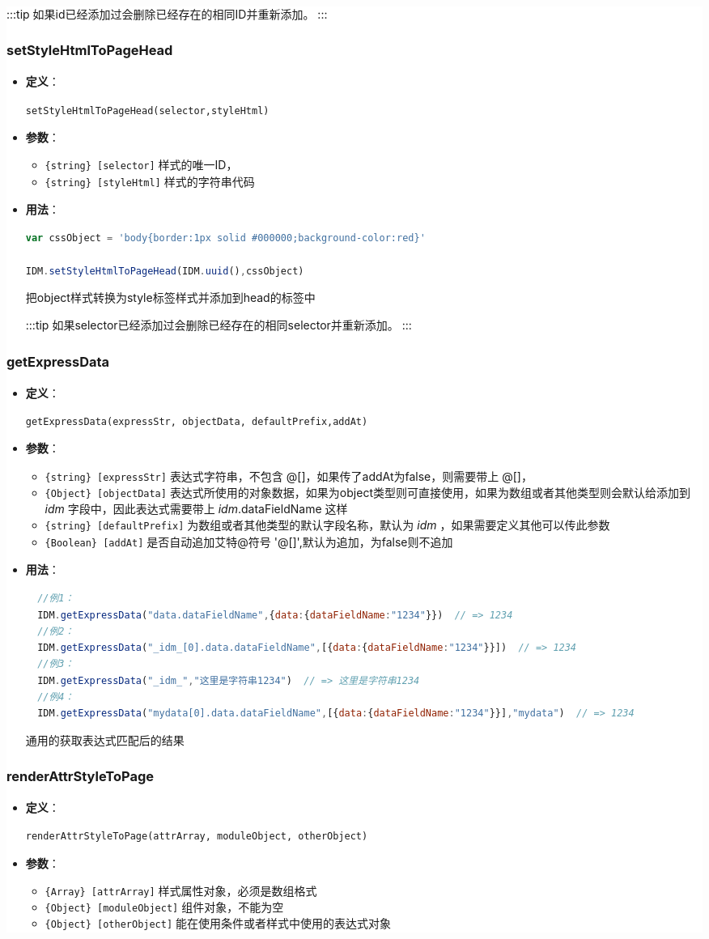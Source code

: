   :::tip
  如果id已经添加过会删除已经存在的相同ID并重新添加。
  :::


### setStyleHtmlToPageHead
- **定义**：

  `setStyleHtmlToPageHead(selector,styleHtml)`
- **参数**：
  - `{string} [selector]` 样式的唯一ID，
  - `{string} [styleHtml]` 样式的字符串代码

- **用法**：
  ``` js
  var cssObject = 'body{border:1px solid #000000;background-color:red}'

  IDM.setStyleHtmlToPageHead(IDM.uuid(),cssObject) 
  ```
  把object样式转换为style标签样式并添加到head的标签中

  :::tip
  如果selector已经添加过会删除已经存在的相同selector并重新添加。
  :::

### getExpressData
- **定义**：

  `getExpressData(expressStr, objectData, defaultPrefix,addAt)`
- **参数**：
  - `{string} [expressStr]` 表达式字符串，不包含 @[]，如果传了addAt为false，则需要带上 @[]，
  - `{Object} [objectData]` 表达式所使用的对象数据，如果为object类型则可直接使用，如果为数组或者其他类型则会默认给添加到 _idm_ 字段中，因此表达式需要带上 _idm_.dataFieldName 这样
  - `{string} [defaultPrefix]` 为数组或者其他类型的默认字段名称，默认为 _idm_ ，如果需要定义其他可以传此参数
  - `{Boolean} [addAt]` 是否自动追加艾特@符号 '@[]',默认为追加，为false则不追加

- **用法**：
  ``` js
    //例1：
    IDM.getExpressData("data.dataFieldName",{data:{dataFieldName:"1234"}})  // => 1234
    //例2：
    IDM.getExpressData("_idm_[0].data.dataFieldName",[{data:{dataFieldName:"1234"}}])  // => 1234
    //例3：
    IDM.getExpressData("_idm_","这里是字符串1234")  // => 这里是字符串1234
    //例4：
    IDM.getExpressData("mydata[0].data.dataFieldName",[{data:{dataFieldName:"1234"}}],"mydata")  // => 1234
  ```
  通用的获取表达式匹配后的结果


### renderAttrStyleToPage
- **定义**：

  `renderAttrStyleToPage(attrArray, moduleObject, otherObject)`
- **参数**：
  - `{Array} [attrArray]` 样式属性对象，必须是数组格式
  - `{Object} [moduleObject]` 组件对象，不能为空
  - `{Object} [otherObject]` 能在使用条件或者样式中使用的表达式对象
